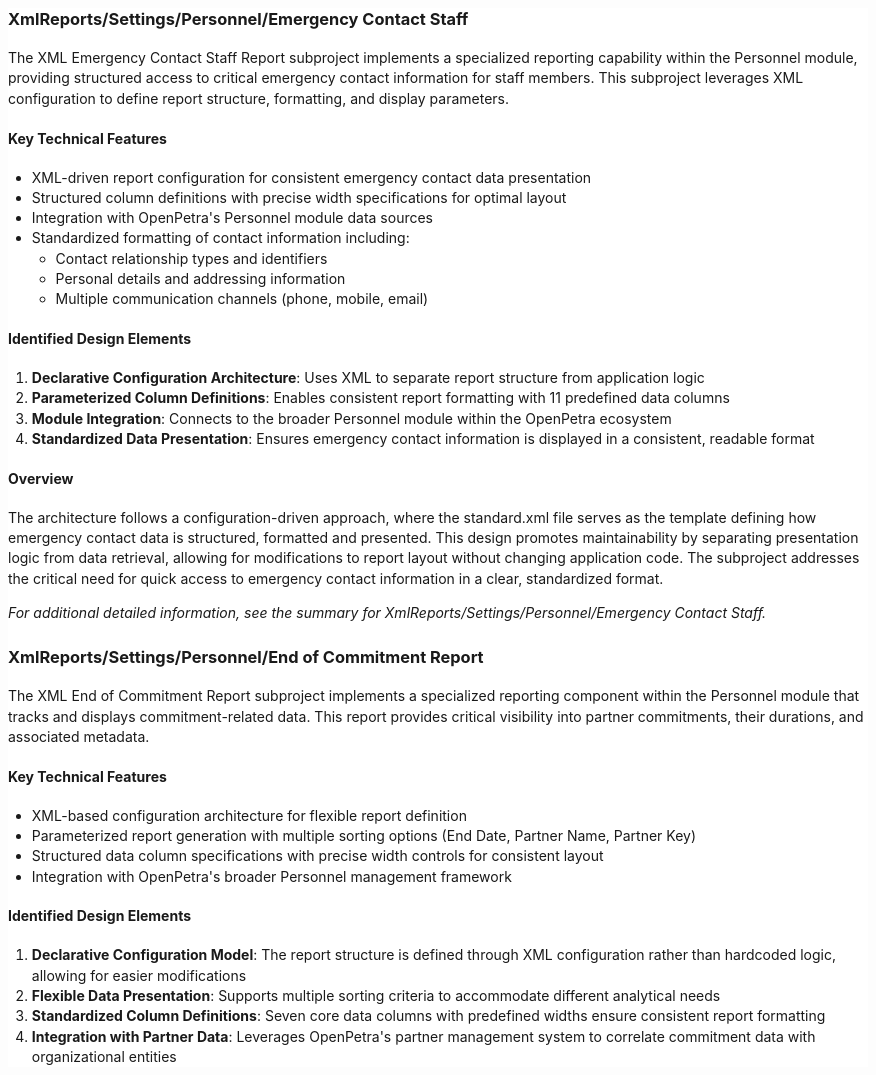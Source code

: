 ### XmlReports/Settings/Personnel/Emergency Contact Staff

The XML Emergency Contact Staff Report subproject implements a specialized reporting capability within the Personnel module, providing structured access to critical emergency contact information for staff members. This subproject leverages XML configuration to define report structure, formatting, and display parameters.

#### Key Technical Features

- XML-driven report configuration for consistent emergency contact data presentation
- Structured column definitions with precise width specifications for optimal layout
- Integration with OpenPetra's Personnel module data sources
- Standardized formatting of contact information including:
  - Contact relationship types and identifiers
  - Personal details and addressing information
  - Multiple communication channels (phone, mobile, email)

#### Identified Design Elements

1. **Declarative Configuration Architecture**: Uses XML to separate report structure from application logic
2. **Parameterized Column Definitions**: Enables consistent report formatting with 11 predefined data columns
3. **Module Integration**: Connects to the broader Personnel module within the OpenPetra ecosystem
4. **Standardized Data Presentation**: Ensures emergency contact information is displayed in a consistent, readable format

#### Overview
The architecture follows a configuration-driven approach, where the standard.xml file serves as the template defining how emergency contact data is structured, formatted and presented. This design promotes maintainability by separating presentation logic from data retrieval, allowing for modifications to report layout without changing application code. The subproject addresses the critical need for quick access to emergency contact information in a clear, standardized format.

  *For additional detailed information, see the summary for XmlReports/Settings/Personnel/Emergency Contact Staff.*

### XmlReports/Settings/Personnel/End of Commitment Report

The XML End of Commitment Report subproject implements a specialized reporting component within the Personnel module that tracks and displays commitment-related data. This report provides critical visibility into partner commitments, their durations, and associated metadata.

#### Key Technical Features

- XML-based configuration architecture for flexible report definition
- Parameterized report generation with multiple sorting options (End Date, Partner Name, Partner Key)
- Structured data column specifications with precise width controls for consistent layout
- Integration with OpenPetra's broader Personnel management framework

#### Identified Design Elements

1. **Declarative Configuration Model**: The report structure is defined through XML configuration rather than hardcoded logic, allowing for easier modifications
2. **Flexible Data Presentation**: Supports multiple sorting criteria to accommodate different analytical needs
3. **Standardized Column Definitions**: Seven core data columns with predefined widths ensure consistent report formatting
4. **Integration with Partner Data**: Leverages OpenPetra's partner management system to correlate commitment data with organizational entities
